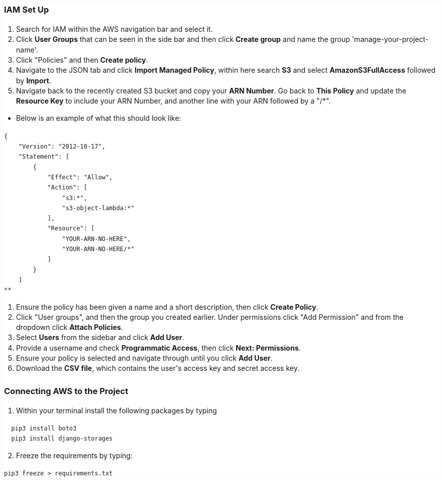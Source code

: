 ### IAM Set Up

1. Search for IAM within the AWS navigation bar and select it.
2. Click **User Groups** that can be seen in the side bar and then click **Create group** and name the group 'manage-your-project-name'.
3. Click "Policies" and then **Create policy**.
4. Navigate to the JSON tab and click **Import Managed Policy**, within here search **S3** and select **AmazonS3FullAccess** followed by **Import**.
5. Navigate back to the recently created S3 bucket and copy your **ARN Number**. Go back to **This Policy** and update the **Resource Key** to include your ARN Number, and another line with your ARN followed by a "/*".
   
- Below is an example of what this should look like:

```
{
    "Version": "2012-10-17",
    "Statement": [
        {
            "Effect": "Allow",
            "Action": [
                "s3:*",
                "s3-object-lambda:*"
            ],
            "Resource": [
                "YOUR-ARN-NO-HERE",
                "YOUR-ARN-NO-HERE/*"
            ]
        }
    ]
**

```

1. Ensure the policy has been given a name and a short description, then click **Create Policy**.
2. Click "User groups", and then the group you created earlier. Under permissions click "Add Permission" and from the dropdown click **Attach Policies**.
3. Select **Users** from the sidebar and click **Add User**.
4. Provide a username and check **Programmatic Access**, then click **Next: Permissions**.
5. Ensure your policy is selected and navigate through until you click **Add User**.
6. Download the **CSV file**, which contains the user's access key and secret access key.

### Connecting AWS to the Project

1. Within your terminal install the following packages by typing 

```
  pip3 install boto3
  pip3 install django-storages 
```  

2. Freeze the requirements by typing:

```
pip3 freeze > requirements.txt
```
